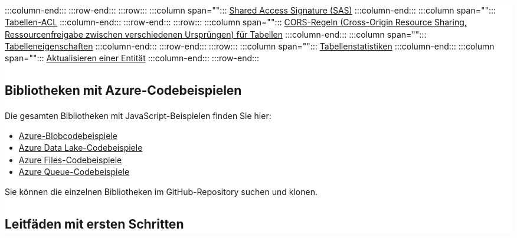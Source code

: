    :::column-end:::
:::row-end:::
:::row:::
   :::column span="":::
      [Shared Access Signature (SAS)](https://github.com/Azure-Samples/storage-table-node-getting-started/blob/master/advanced.js#L87)
   :::column-end:::
   :::column span="":::
      [Tabellen-ACL](https://github.com/Azure-Samples/storage-table-node-getting-started/blob/master/advanced.js#L255)
   :::column-end:::
:::row-end:::
:::row:::
   :::column span="":::
      [CORS-Regeln (Cross-Origin Resource Sharing, Ressourcenfreigabe zwischen verschiedenen Ursprüngen) für Tabellen](https://github.com/Azure-Samples/storage-table-node-getting-started/blob/master/advanced.js#L149)
   :::column-end:::
   :::column span="":::
      [Tabelleneigenschaften](https://github.com/Azure-Samples/storage-table-node-getting-started/blob/master/advanced.js#L188)
   :::column-end:::
:::row-end:::
:::row:::
   :::column span="":::
      [Tabellenstatistiken](https://github.com/Azure-Samples/storage-table-node-getting-started/blob/master/advanced.js#L243)
   :::column-end:::
   :::column span="":::
      [Aktualisieren einer Entität](https://github.com/Azure-Samples/storage-table-node-getting-started/blob/master/basic.js#L49)
   :::column-end:::
:::row-end:::

## <a name="azure-code-sample-libraries"></a>Bibliotheken mit Azure-Codebeispielen

Die gesamten Bibliotheken mit JavaScript-Beispielen finden Sie hier:

* [Azure-Blobcodebeispiele](https://github.com/Azure/azure-sdk-for-js/tree/master/sdk/storage/storage-blob/samples/javascript)
* [Azure Data Lake-Codebeispiele](https://github.com/Azure/azure-sdk-for-js/tree/master/sdk/storage/storage-file-datalake/samples/javascript)
* [Azure Files-Codebeispiele](https://github.com/Azure/azure-sdk-for-js/tree/master/sdk/storage/storage-file-share/samples/javascript)
* [Azure Queue-Codebeispiele](https://github.com/Azure/azure-sdk-for-js/tree/master/sdk/storage/storage-queue/samples/javascript)

Sie können die einzelnen Bibliotheken im GitHub-Repository suchen und klonen.

## <a name="getting-started-guides"></a>Leitfäden mit ersten Schritten
